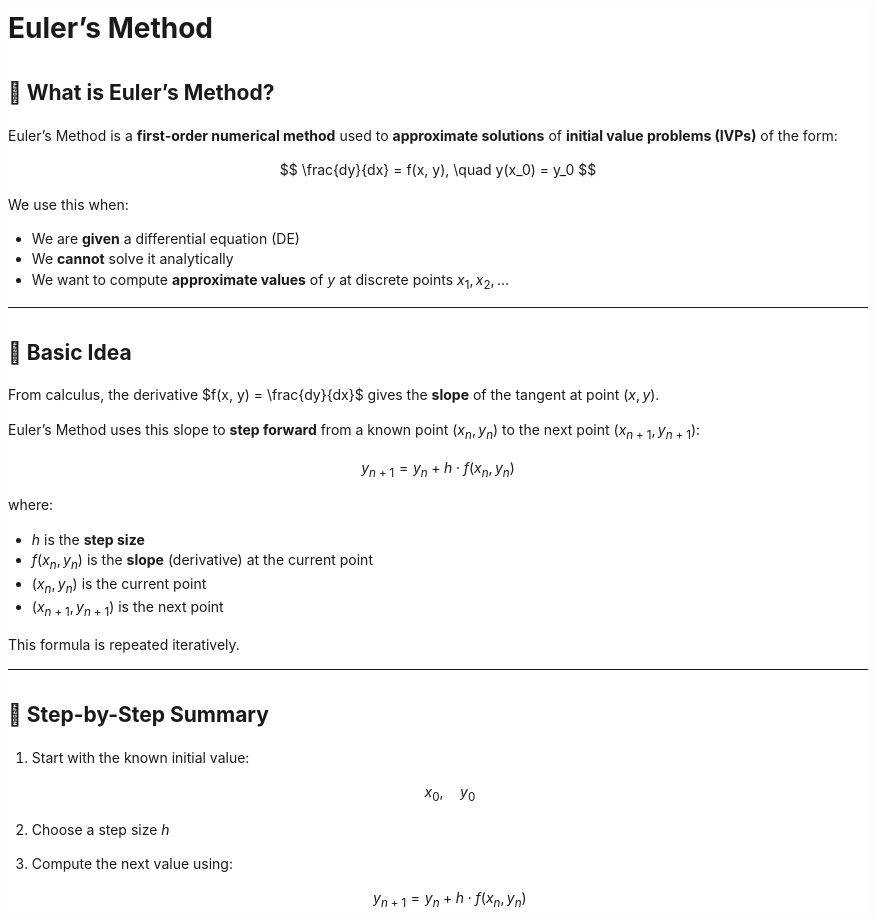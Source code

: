 # Euler’s Method

## 🔷 What is Euler’s Method?

Euler’s Method is a **first-order numerical method** used to **approximate solutions** of **initial value problems (IVPs)** of the form:

$$
\frac{dy}{dx} = f(x, y), \quad y(x_0) = y_0
$$

We use this when:

- We are **given** a differential equation (DE)  
- We **cannot** solve it analytically  
- We want to compute **approximate values** of $y$ at discrete points $x_1, x_2, \dots$

---

## 🔷 Basic Idea

From calculus, the derivative $f(x, y) = \frac{dy}{dx}$ gives the **slope** of the tangent at point $(x, y)$.

Euler’s Method uses this slope to **step forward** from a known point $(x_n, y_n)$ to the next point $(x_{n+1}, y_{n+1})$:

$$
y_{n+1} = y_n + h \cdot f(x_n, y_n)
$$

where:

- $h$ is the **step size**  
- $f(x_n, y_n)$ is the **slope** (derivative) at the current point  
- $(x_n, y_n)$ is the current point  
- $(x_{n+1}, y_{n+1})$ is the next point

This formula is repeated iteratively.

---

## 🔷 Step-by-Step Summary

1. Start with the known initial value:

   $$
   x_0, \quad y_0
   $$

2. Choose a step size $h$  
3. Compute the next value using:

   $$
   y_{n+1} = y_n + h \cdot f(x_n, y_n)
   $$
